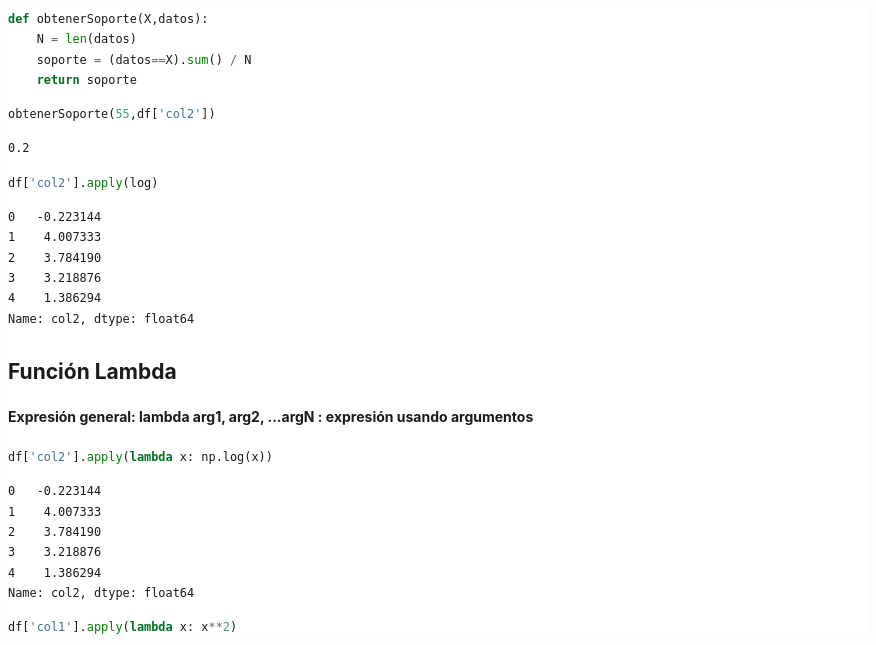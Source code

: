 


```python
def obtenerSoporte(X,datos):
    N = len(datos)
    soporte = (datos==X).sum() / N
    return soporte
```


```python
obtenerSoporte(55,df['col2'])
```




    0.2




```python
df['col2'].apply(log)
```




    0   -0.223144
    1    4.007333
    2    3.784190
    3    3.218876
    4    1.386294
    Name: col2, dtype: float64



## Función Lambda

#### Expresión general: lambda arg1, arg2, ...argN : expresión usando argumentos


```python
df['col2'].apply(lambda x: np.log(x))
```




    0   -0.223144
    1    4.007333
    2    3.784190
    3    3.218876
    4    1.386294
    Name: col2, dtype: float64




```python
df['col1'].apply(lambda x: x**2)
```
